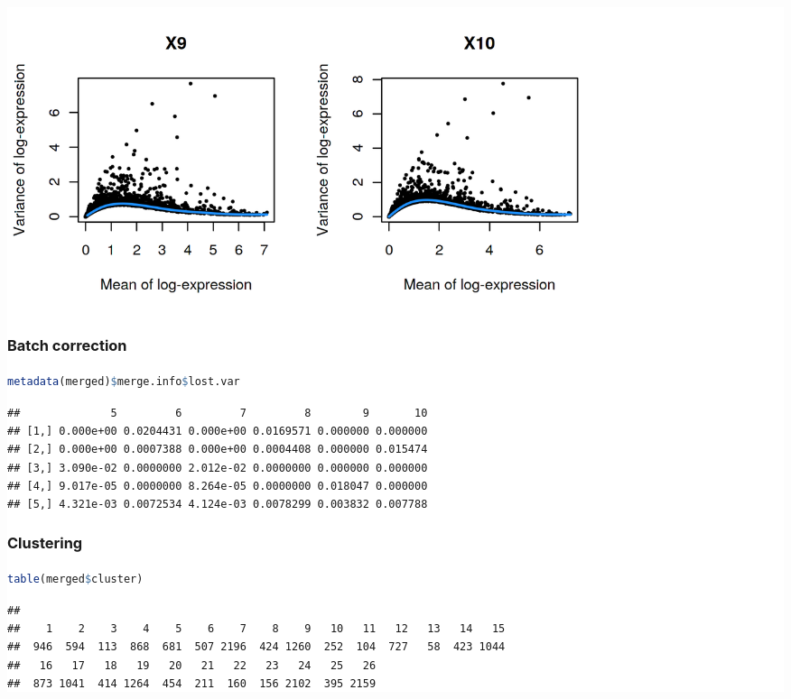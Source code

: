 <img src="P3_W10.pijuan-embryo_files/figure-html/unnamed-chunk-2-3.png" width="672" />

### Batch correction


```r
metadata(merged)$merge.info$lost.var
```

```
##              5         6         7         8        9       10
## [1,] 0.000e+00 0.0204431 0.000e+00 0.0169571 0.000000 0.000000
## [2,] 0.000e+00 0.0007388 0.000e+00 0.0004408 0.000000 0.015474
## [3,] 3.090e-02 0.0000000 2.012e-02 0.0000000 0.000000 0.000000
## [4,] 9.017e-05 0.0000000 8.264e-05 0.0000000 0.018047 0.000000
## [5,] 4.321e-03 0.0072534 4.124e-03 0.0078299 0.003832 0.007788
```

### Clustering


```r
table(merged$cluster)
```

```
## 
##    1    2    3    4    5    6    7    8    9   10   11   12   13   14   15 
##  946  594  113  868  681  507 2196  424 1260  252  104  727   58  423 1044 
##   16   17   18   19   20   21   22   23   24   25   26 
##  873 1041  414 1264  454  211  160  156 2102  395 2159
```
